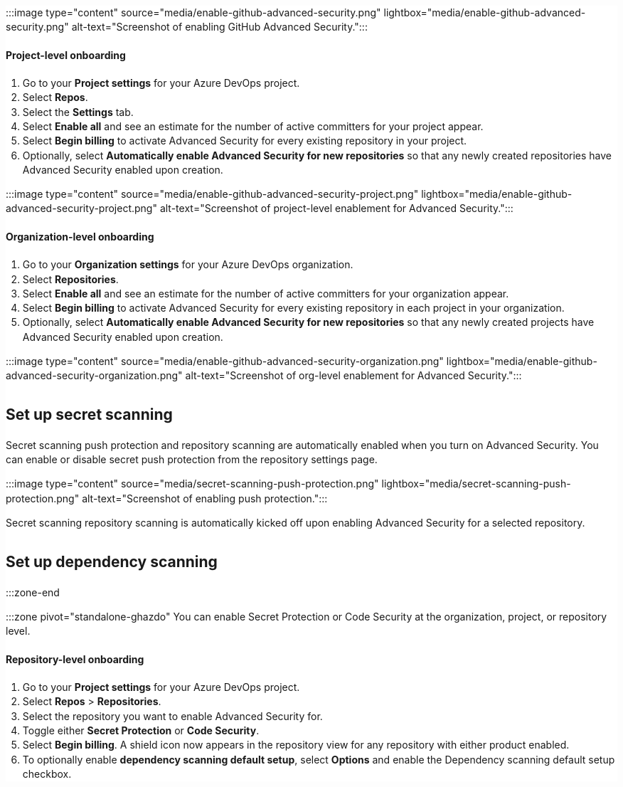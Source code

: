 :::image type="content" source="media/enable-github-advanced-security.png" lightbox="media/enable-github-advanced-security.png" alt-text="Screenshot of enabling GitHub Advanced Security.":::

#### Project-level onboarding
1. Go to your **Project settings** for your Azure DevOps project. 
1. Select **Repos**. 
1. Select the **Settings** tab. 
1. Select **Enable all** and see an estimate for the number of active committers for your project appear. 
1. Select **Begin billing** to activate Advanced Security for every existing repository in your project. 
1. Optionally, select **Automatically enable Advanced Security for new repositories** so that any newly created repositories have Advanced Security enabled upon creation. 

:::image type="content" source="media/enable-github-advanced-security-project.png" lightbox="media/enable-github-advanced-security-project.png" alt-text="Screenshot of project-level enablement for Advanced Security.":::

#### Organization-level onboarding
1. Go to your **Organization settings** for your Azure DevOps organization. 
1. Select **Repositories**. 
1. Select **Enable all** and see an estimate for the number of active committers for your organization appear. 
1. Select **Begin billing** to activate Advanced Security for every existing repository in each project in your organization. 
1. Optionally, select **Automatically enable Advanced Security for new repositories** so that any newly created projects have Advanced Security enabled upon creation. 

:::image type="content" source="media/enable-github-advanced-security-organization.png" lightbox="media/enable-github-advanced-security-organization.png" alt-text="Screenshot of org-level enablement for Advanced Security.":::

## Set up secret scanning

Secret scanning push protection and repository scanning are automatically enabled when you turn on Advanced Security. You can enable or disable secret push protection from the repository settings page. 

:::image type="content" source="media/secret-scanning-push-protection.png" lightbox="media/secret-scanning-push-protection.png" alt-text="Screenshot of enabling push protection.":::

Secret scanning repository scanning is automatically kicked off upon enabling Advanced Security for a selected repository. 

## Set up dependency scanning
:::zone-end

:::zone pivot="standalone-ghazdo"
You can enable Secret Protection or Code Security at the organization, project, or repository level.

#### Repository-level onboarding
1. Go to your **Project settings** for your Azure DevOps project. 
1. Select **Repos** > **Repositories**. 
1. Select the repository you want to enable Advanced Security for. 
1. Toggle either **Secret Protection** or **Code Security**.
1. Select **Begin billing**. A shield icon now appears in the repository view for any repository with either product enabled.
1. To optionally enable **dependency scanning default setup**, select **Options** and enable the Dependency scanning default setup checkbox. 
